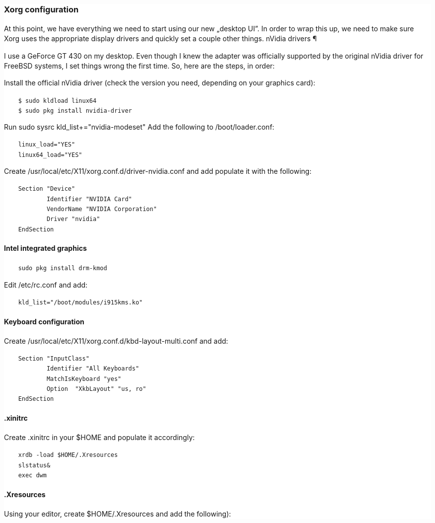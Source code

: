### Xorg configuration

At this point, we have everything we need to start using our new „desktop UI”. In order to wrap this up, we need to make sure Xorg uses the appropriate display drivers and quickly set a couple other things. nVidia drivers ¶

I use a GeForce GT 430 on my desktop. Even though I knew the adapter was officially supported by the original nVidia driver for FreeBSD systems, I set things wrong the first time. So, here are the steps, in order:

Install the official nVidia driver (check the version you need, depending on your graphics card):

        $ sudo kldload linux64
        $ sudo pkg install nvidia-driver

Run sudo sysrc kld_list+="nvidia-modeset" Add the following to /boot/loader.conf:

        linux_load="YES"
        linux64_load="YES"

Create /usr/local/etc/X11/xorg.conf.d/driver-nvidia.conf and add populate it with the following:

        Section "Device"
                Identifier "NVIDIA Card"
                VendorName "NVIDIA Corporation"
                Driver "nvidia"
        EndSection

#### Intel integrated graphics

        sudo pkg install drm-kmod

Edit /etc/rc.conf and add:

        kld_list="/boot/modules/i915kms.ko"

#### Keyboard configuration

Create /usr/local/etc/X11/xorg.conf.d/kbd-layout-multi.conf and add:

        Section "InputClass"
                Identifier "All Keyboards"
                MatchIsKeyboard "yes"
                Option  "XkbLayout" "us, ro"
        EndSection

#### .xinitrc

Create .xinitrc in your $HOME and populate it accordingly:

        xrdb -load $HOME/.Xresources
        slstatus&
        exec dwm

#### .Xresources

Using your editor, create $HOME/.Xresources and add the following):
